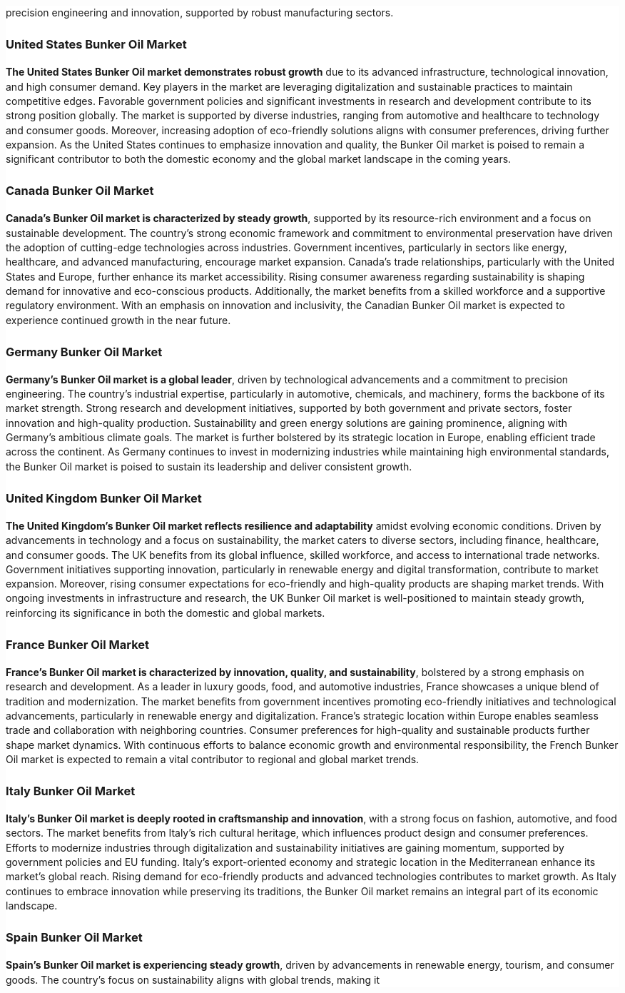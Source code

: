precision engineering and innovation, supported by robust manufacturing sectors.</span></em></p></blockquote><h3><strong>United States Bunker Oil Market</strong></h3><p><strong>The United States Bunker Oil market demonstrates robust growth</strong> due to its advanced infrastructure, technological innovation, and high consumer demand. Key players in the market are leveraging digitalization and sustainable practices to maintain competitive edges. Favorable government policies and significant investments in research and development contribute to its strong position globally. The market is supported by diverse industries, ranging from automotive and healthcare to technology and consumer goods. Moreover, increasing adoption of eco-friendly solutions aligns with consumer preferences, driving further expansion. As the United States continues to emphasize innovation and quality, the Bunker Oil market is poised to remain a significant contributor to both the domestic economy and the global market landscape in the coming years.</p><h3><strong>Canada Bunker Oil Market</strong></h3><p><strong>Canada&rsquo;s Bunker Oil market is characterized by steady growth</strong>, supported by its resource-rich environment and a focus on sustainable development. The country&rsquo;s strong economic framework and commitment to environmental preservation have driven the adoption of cutting-edge technologies across industries. Government incentives, particularly in sectors like energy, healthcare, and advanced manufacturing, encourage market expansion. Canada&rsquo;s trade relationships, particularly with the United States and Europe, further enhance its market accessibility. Rising consumer awareness regarding sustainability is shaping demand for innovative and eco-conscious products. Additionally, the market benefits from a skilled workforce and a supportive regulatory environment. With an emphasis on innovation and inclusivity, the Canadian Bunker Oil market is expected to experience continued growth in the near future.</p><h3><strong>Germany Bunker Oil Market</strong></h3><p><strong>Germany&rsquo;s Bunker Oil market is a global leader</strong>, driven by technological advancements and a commitment to precision engineering. The country&rsquo;s industrial expertise, particularly in automotive, chemicals, and machinery, forms the backbone of its market strength. Strong research and development initiatives, supported by both government and private sectors, foster innovation and high-quality production. Sustainability and green energy solutions are gaining prominence, aligning with Germany&rsquo;s ambitious climate goals. The market is further bolstered by its strategic location in Europe, enabling efficient trade across the continent. As Germany continues to invest in modernizing industries while maintaining high environmental standards, the Bunker Oil market is poised to sustain its leadership and deliver consistent growth.</p><h3><strong>United Kingdom Bunker Oil Market</strong></h3><p><strong>The United Kingdom&rsquo;s Bunker Oil market reflects resilience and adaptability</strong> amidst evolving economic conditions. Driven by advancements in technology and a focus on sustainability, the market caters to diverse sectors, including finance, healthcare, and consumer goods. The UK benefits from its global influence, skilled workforce, and access to international trade networks. Government initiatives supporting innovation, particularly in renewable energy and digital transformation, contribute to market expansion. Moreover, rising consumer expectations for eco-friendly and high-quality products are shaping market trends. With ongoing investments in infrastructure and research, the UK Bunker Oil market is well-positioned to maintain steady growth, reinforcing its significance in both the domestic and global markets.</p><h3><strong>France Bunker Oil Market</strong></h3><p><strong>France&rsquo;s Bunker Oil market is characterized by innovation, quality, and sustainability</strong>, bolstered by a strong emphasis on research and development. As a leader in luxury goods, food, and automotive industries, France showcases a unique blend of tradition and modernization. The market benefits from government incentives promoting eco-friendly initiatives and technological advancements, particularly in renewable energy and digitalization. France&rsquo;s strategic location within Europe enables seamless trade and collaboration with neighboring countries. Consumer preferences for high-quality and sustainable products further shape market dynamics. With continuous efforts to balance economic growth and environmental responsibility, the French Bunker Oil market is expected to remain a vital contributor to regional and global market trends.</p><h3><strong>Italy Bunker Oil Market</strong></h3><p><strong>Italy&rsquo;s Bunker Oil market is deeply rooted in craftsmanship and innovation</strong>, with a strong focus on fashion, automotive, and food sectors. The market benefits from Italy&rsquo;s rich cultural heritage, which influences product design and consumer preferences. Efforts to modernize industries through digitalization and sustainability initiatives are gaining momentum, supported by government policies and EU funding. Italy&rsquo;s export-oriented economy and strategic location in the Mediterranean enhance its market&rsquo;s global reach. Rising demand for eco-friendly products and advanced technologies contributes to market growth. As Italy continues to embrace innovation while preserving its traditions, the Bunker Oil market remains an integral part of its economic landscape.</p><h3><strong>Spain Bunker Oil Market</strong></h3><p><strong>Spain&rsquo;s Bunker Oil market is experiencing steady growth</strong>, driven by advancements in renewable energy, tourism, and consumer goods. The country&rsquo;s focus on sustainability aligns with global trends, making it